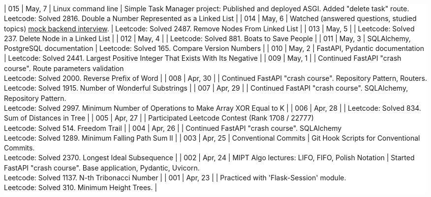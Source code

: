 | 015 | May, 7 | Linux command line | Simple Task Manager project: Published and deployed ASGI. Added "delete task" route. <br/>Leetcode: Solved 2816. Double a Number Represented as a Linked List |
| 014 | May, 6 | Watched (answered questions, studied topics) [mock backend interview](https://youtu.be/JBKu84gQ16o?si=EvNbGy7E66edxly3). | Leetcode: Solved 2487. Remove Nodes From Linked List |
| 013 | May, 5 |  | Leetcode: Solved 237. Delete Node in a Linked List |
| 012 | May, 4 |  | Leetcode: Solved 881. Boats to Save People |
| 011 | May, 3 | SQLAlchemy, PostgreSQL documentation  | Leetcode: Solved 165. Compare Version Numbers |
| 010 | May, 2 | FastAPI, Pydantic documentation  | Leetcode: Solved 2441. Largest Positive Integer That Exists With Its Negative |
| 009 | May, 1 |  | Continued FastAPI "crash course". Route parameters validation <br/>Leetcode: Solved 2000. Reverse Prefix of Word |
| 008 | Apr, 30 |  | Continued FastAPI "crash course". Repository Pattern, Routers. <br/>Leetcode: Solved 1915. Number of Wonderful Substrings |
| 007 | Apr, 29 |  | Continued FastAPI "crash course". SQLAlchemy, Repository Pattern. <br/>Leetcode: Solved 2997. Minimum Number of Operations to Make Array XOR Equal to K |
| 006 | Apr, 28 |  | Leetcode: Solved 834. Sum of Distances in Tree |
| 005 | Apr, 27 |  | Participated Leetcode Contest (Rank 1708 / 22777)  <br/> Leetcode: Solved 514. Freedom Trail |
| 004 | Apr, 26 |  | Continued FastAPI "crash course". SQLAlchemy <br/> Leetcode: Solved 1289. Minimum Falling Path Sum II |
| 003 | Apr, 25 | Conventional Commits  | Git Hook Scripts for Conventional Commits. <br/> Leetcode: Solved 2370. Longest Ideal Subsequence |
| 002 | Apr, 24 | MIPT Algo lectures: LIFO, FIFO, Polish Notation  | Started FastAPI "crash course". Base application, Pydantic, Uvicorn. <br/> Leetcode: Solved 1137. N-th Tribonacci Number |
| 001 | Apr, 23 |  | Practiced with 'Flask-Session' module.  <br/> Leetcode: Solved 310. Minimum Height Trees. |



